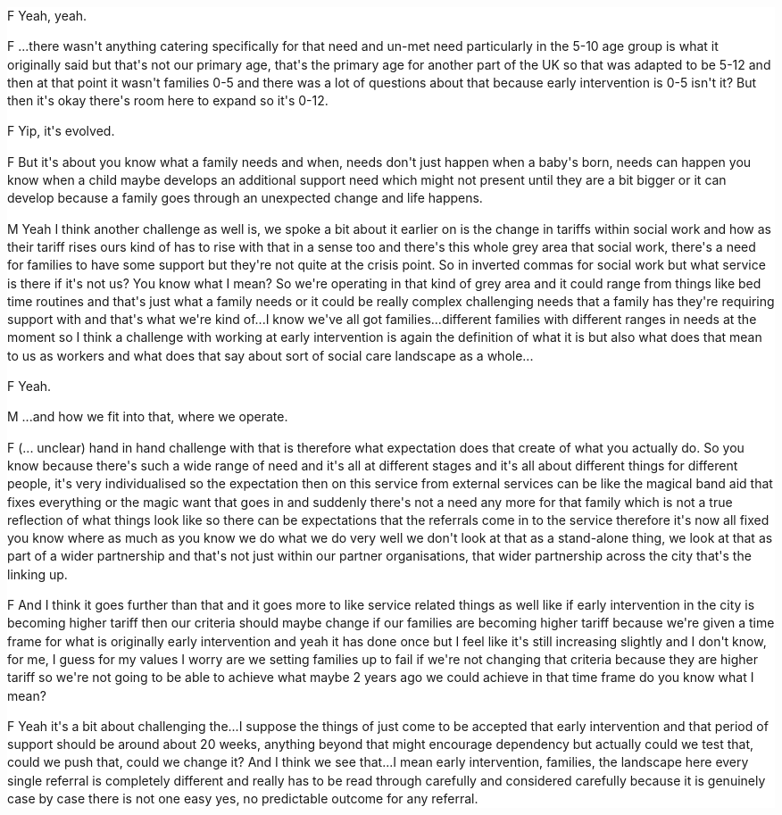 F Yeah, yeah.

F ...there wasn't anything catering specifically for that need and un-met need particularly in the 5-10 age group is what it originally said but that's not our primary age, that's the primary age for another part of the UK so that was adapted to be 5-12 and then at that point it wasn't families 0-5 and there was a lot of questions about that because early intervention is 0-5 isn't it? But then it's okay there's room here to expand so it's 0-12.

F Yip, it's evolved.

F But it's about you know what a family needs and when, needs don't just happen when a baby's born, needs can happen you know when a child maybe develops an additional support need which might not present until they are a bit bigger or it can develop because a family goes through an unexpected change and life happens.

M Yeah I think another challenge as well is, we spoke a bit about it earlier on is the change in tariffs within social work and how as their tariff rises ours kind of has to rise with that in a sense too and there's this whole grey area that social work, there's a need for families to have some support but they're not quite at the crisis point. So in inverted commas for social work but what service is there if it's not us? You know what I mean? So we're operating in that kind of grey area and it could range from things like bed time routines and that's just what a family needs or it could be really complex challenging needs that a family has they're requiring support with and that's what we're kind of...I know we've all got families...different families with different ranges in needs at the moment so I think a challenge with working at early intervention is again the definition of what it is but also what does that mean to us as workers and what does that say about sort of social care landscape as a whole...

F Yeah.

M ...and how we fit into that, where we operate.

F (... unclear) hand in hand challenge with that is therefore what expectation does that create of what you actually do. So you know because there's such a wide range of need and it's all at different stages and it's all about different things for different people, it's very individualised so the expectation then on this service from external services can be like the magical band aid that fixes everything or the magic want that goes in and suddenly there's not a need any more for that family which is not a true reflection of what things look like so there can be expectations that the referrals come in to the service therefore it's now all fixed you know where as much as you know we do what we do very well we don't look at that as a stand-alone thing, we look at that as part of a wider partnership and that's not just within our partner organisations, that wider partnership across the city that's the linking up.

F And I think it goes further than that and it goes more to like service related things as well like if early intervention in the city is becoming higher tariff then our criteria should maybe change if our families are becoming higher tariff because we're given a time frame for what is originally early intervention and yeah it has done once but I feel like it's still increasing slightly and I don't know, for me, I guess for my values I worry are we setting families up to fail if we're not changing that criteria because they are higher tariff so we're not going to be able to achieve what maybe 2 years ago we could achieve in that time frame do you know what I mean?

F Yeah it's a bit about challenging the...I suppose the things of just come to be accepted that early intervention and that period of support should be around about 20 weeks, anything beyond that might encourage dependency but actually could we test that, could we push that, could we change it? And I think we see that...I mean early intervention, families, the landscape here every single referral is completely different and really has to be read through carefully and considered carefully because it is genuinely case by case there is not one easy yes, no predictable outcome for any referral.
